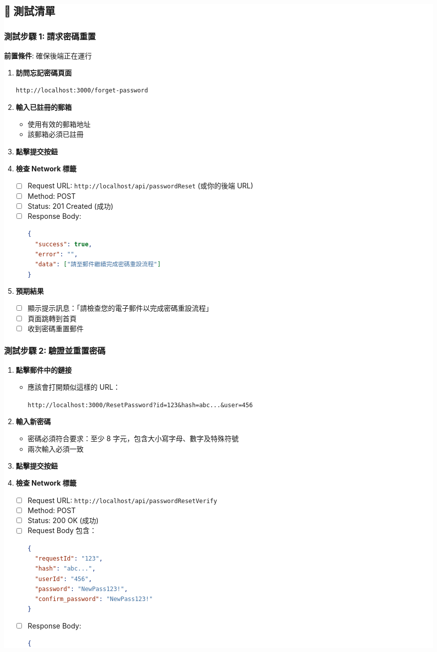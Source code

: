
## 🧪 測試清單

### 測試步驟 1: 請求密碼重置

**前置條件**: 確保後端正在運行

1. **訪問忘記密碼頁面**
   ```
   http://localhost:3000/forget-password
   ```

2. **輸入已註冊的郵箱**
   - 使用有效的郵箱地址
   - 該郵箱必須已註冊

3. **點擊提交按鈕**

4. **檢查 Network 標籤**
   - [ ] Request URL: `http://localhost/api/passwordReset` (或你的後端 URL)
   - [ ] Method: POST
   - [ ] Status: 201 Created (成功)
   - [ ] Response Body:
     ```json
     {
       "success": true,
       "error": "",
       "data": ["請至郵件繼續完成密碼重設流程"]
     }
     ```

5. **預期結果**
   - [ ] 顯示提示訊息：「請檢查您的電子郵件以完成密碼重設流程」
   - [ ] 頁面跳轉到首頁
   - [ ] 收到密碼重置郵件

### 測試步驟 2: 驗證並重置密碼

1. **點擊郵件中的鏈接**
   - 應該會打開類似這樣的 URL：
     ```
     http://localhost:3000/ResetPassword?id=123&hash=abc...&user=456
     ```

2. **輸入新密碼**
   - 密碼必須符合要求：至少 8 字元，包含大小寫字母、數字及特殊符號
   - 兩次輸入必須一致

3. **點擊提交按鈕**

4. **檢查 Network 標籤**
   - [ ] Request URL: `http://localhost/api/passwordResetVerify`
   - [ ] Method: POST
   - [ ] Status: 200 OK (成功)
   - [ ] Request Body 包含：
     ```json
     {
       "requestId": "123",
       "hash": "abc...",
       "userId": "456",
       "password": "NewPass123!",
       "confirm_password": "NewPass123!"
     }
     ```
   - [ ] Response Body:
     ```json
     {